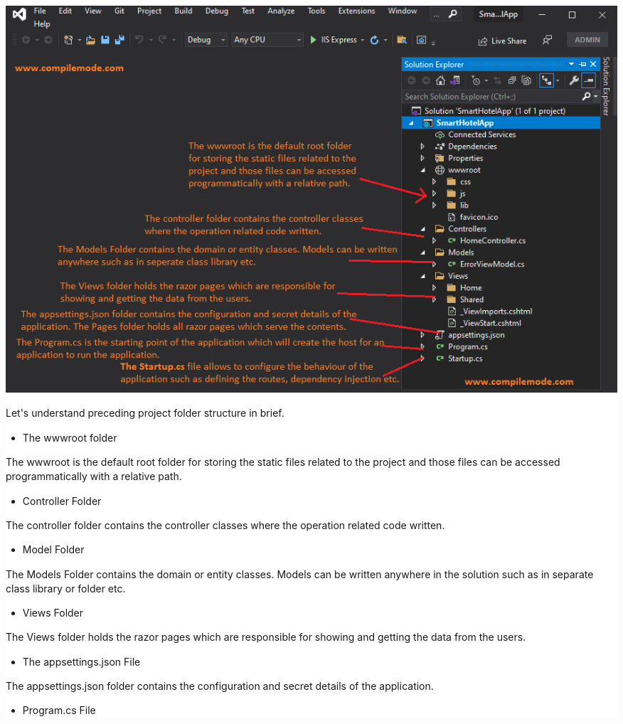 ![](__imgs__/asp.net-core-solution-explorer-compilemode.com.png)

Let's understand preceding project folder structure in brief.
 
- The wwwroot folder
 
The wwwroot is the default root folder for storing the static files related to the project and those files can be accessed programmatically with a relative path.
 
- Controller Folder
 
The controller folder contains the controller classes where the operation related code written.
 
- Model Folder
 
The Models Folder contains the domain or entity classes. Models can be written anywhere in the solution such as in separate class library or folder etc.
 
- Views Folder
 
The Views folder holds the razor pages which are responsible for showing and getting the data from the users.
 
- The appsettings.json File
 
The appsettings.json folder contains the configuration and secret details of the application.
 
- Program.cs File
 